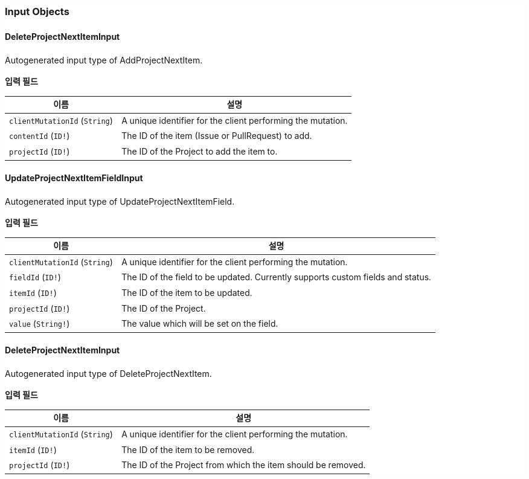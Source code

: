 ### Input Objects

#### DeleteProjectNextItemInput

Autogenerated input type of AddProjectNextItem.

**입력 필드**

| 이름                            | 설명                                                          |
| ----------------------------- | ----------------------------------------------------------- |
| `clientMutationId` (`String`) | A unique identifier for the client performing the mutation. |
| `contentId` (`ID!`)           | The ID of the item (Issue or PullRequest) to add.           |
| `projectId` (`ID!`)           | The ID of the Project to add the item to.                   |

#### UpdateProjectNextItemFieldInput

Autogenerated input type of UpdateProjectNextItemField.

**입력 필드**

| 이름                            | 설명                                                                              |
| ----------------------------- | ------------------------------------------------------------------------------- |
| `clientMutationId` (`String`) | A unique identifier for the client performing the mutation.                     |
| `fieldId` (`ID!`)             | The ID of the field to be updated. Currently supports custom fields and status. |
| `itemId` (`ID!`)              | The ID of the item to be updated.                                               |
| `projectId` (`ID!`)           | The ID of the Project.                                                          |
| `value` (`String!`)           | The value which will be set on the field.                                       |

#### DeleteProjectNextItemInput

Autogenerated input type of DeleteProjectNextItem.

**입력 필드**

| 이름                            | 설명                                                           |
| ----------------------------- | ------------------------------------------------------------ |
| `clientMutationId` (`String`) | A unique identifier for the client performing the mutation.  |
| `itemId` (`ID!`)              | The ID of the item to be removed.                            |
| `projectId` (`ID!`)           | The ID of the Project from which the item should be removed. |
